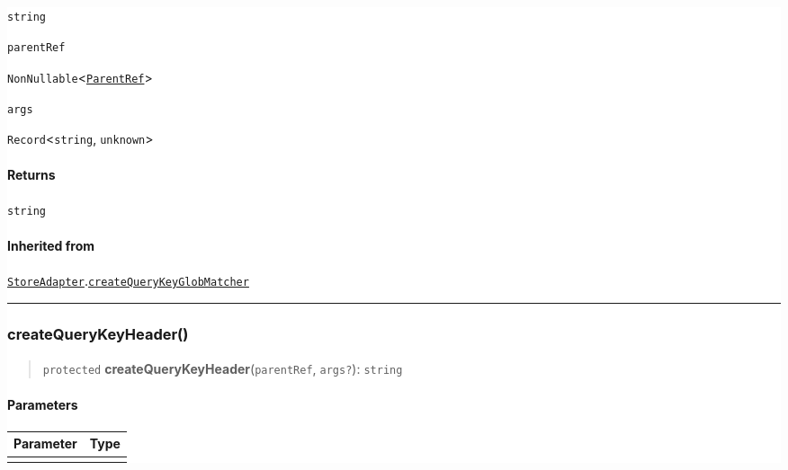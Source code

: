 </td>
<td>

`string`

</td>
</tr>
<tr>
<td>

`parentRef`

</td>
<td>

`NonNullable`\<[`ParentRef`](../../../extension-cache/type-aliases/ParentRef.md)\>

</td>
</tr>
<tr>
<td>

`args`

</td>
<td>

`Record`\<`string`, `unknown`\>

</td>
</tr>
</tbody>
</table>

#### Returns

`string`

#### Inherited from

[`StoreAdapter`](../../../extension-cache/classes/StoreAdapter.md).[`createQueryKeyGlobMatcher`](../../../extension-cache/classes/StoreAdapter.md#createquerykeyglobmatcher)

---

### createQueryKeyHeader()

> `protected` **createQueryKeyHeader**(`parentRef`, `args?`): `string`

#### Parameters

<table>
<thead>
<tr>
<th>Parameter</th>
<th>Type</th>
</tr>
</thead>
<tbody>
<tr>
<td>
